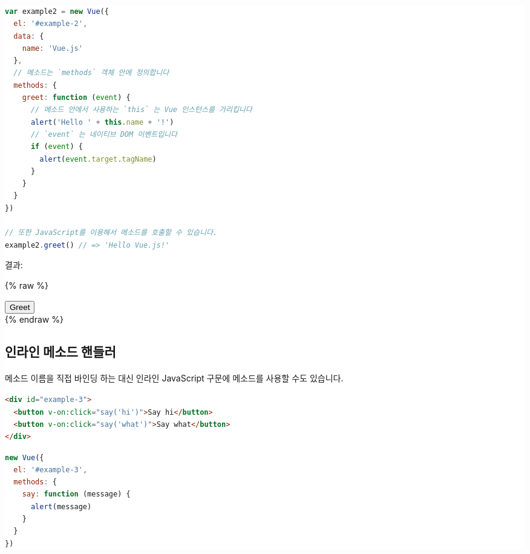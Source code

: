 ``` js
var example2 = new Vue({
  el: '#example-2',
  data: {
    name: 'Vue.js'
  },
  // 메소드는 `methods` 객체 안에 정의합니다
  methods: {
    greet: function (event) {
      // 메소드 안에서 사용하는 `this` 는 Vue 인스턴스를 가리킵니다
      alert('Hello ' + this.name + '!')
      // `event` 는 네이티브 DOM 이벤트입니다
      if (event) {
        alert(event.target.tagName)
      }
    }
  }
})

// 또한 JavaScript를 이용해서 메소드를 호출할 수 있습니다.
example2.greet() // => 'Hello Vue.js!'
```

결과:

{% raw %}
<div id="example-2" class="demo">
  <button v-on:click="greet">Greet</button>
</div>
<script>
var example2 = new Vue({
  el: '#example-2',
  data: {
    name: 'Vue.js'
  },
  methods: {
    greet: function (event) {
      alert('Hello ' + this.name + '!')
      if (event) {
        alert(event.target.tagName)
      }
    }
  }
})
</script>
{% endraw %}

## 인라인 메소드 핸들러

메소드 이름을 직접 바인딩 하는 대신 인라인 JavaScript 구문에 메소드를 사용할 수도 있습니다.

``` html
<div id="example-3">
  <button v-on:click="say('hi')">Say hi</button>
  <button v-on:click="say('what')">Say what</button>
</div>
```
``` js
new Vue({
  el: '#example-3',
  methods: {
    say: function (message) {
      alert(message)
    }
  }
})
```